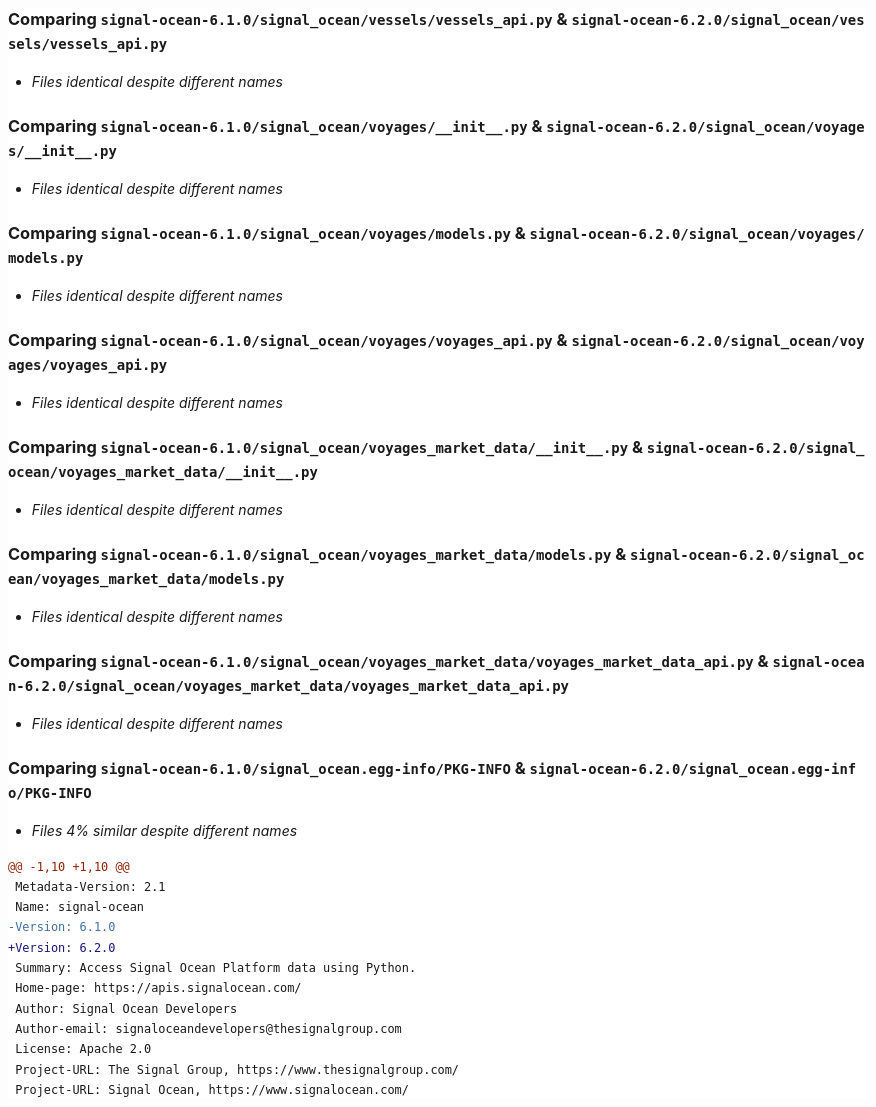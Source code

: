 ### Comparing `signal-ocean-6.1.0/signal_ocean/vessels/vessels_api.py` & `signal-ocean-6.2.0/signal_ocean/vessels/vessels_api.py`

 * *Files identical despite different names*

### Comparing `signal-ocean-6.1.0/signal_ocean/voyages/__init__.py` & `signal-ocean-6.2.0/signal_ocean/voyages/__init__.py`

 * *Files identical despite different names*

### Comparing `signal-ocean-6.1.0/signal_ocean/voyages/models.py` & `signal-ocean-6.2.0/signal_ocean/voyages/models.py`

 * *Files identical despite different names*

### Comparing `signal-ocean-6.1.0/signal_ocean/voyages/voyages_api.py` & `signal-ocean-6.2.0/signal_ocean/voyages/voyages_api.py`

 * *Files identical despite different names*

### Comparing `signal-ocean-6.1.0/signal_ocean/voyages_market_data/__init__.py` & `signal-ocean-6.2.0/signal_ocean/voyages_market_data/__init__.py`

 * *Files identical despite different names*

### Comparing `signal-ocean-6.1.0/signal_ocean/voyages_market_data/models.py` & `signal-ocean-6.2.0/signal_ocean/voyages_market_data/models.py`

 * *Files identical despite different names*

### Comparing `signal-ocean-6.1.0/signal_ocean/voyages_market_data/voyages_market_data_api.py` & `signal-ocean-6.2.0/signal_ocean/voyages_market_data/voyages_market_data_api.py`

 * *Files identical despite different names*

### Comparing `signal-ocean-6.1.0/signal_ocean.egg-info/PKG-INFO` & `signal-ocean-6.2.0/signal_ocean.egg-info/PKG-INFO`

 * *Files 4% similar despite different names*

```diff
@@ -1,10 +1,10 @@
 Metadata-Version: 2.1
 Name: signal-ocean
-Version: 6.1.0
+Version: 6.2.0
 Summary: Access Signal Ocean Platform data using Python.
 Home-page: https://apis.signalocean.com/
 Author: Signal Ocean Developers
 Author-email: signaloceandevelopers@thesignalgroup.com
 License: Apache 2.0
 Project-URL: The Signal Group, https://www.thesignalgroup.com/
 Project-URL: Signal Ocean, https://www.signalocean.com/
```
